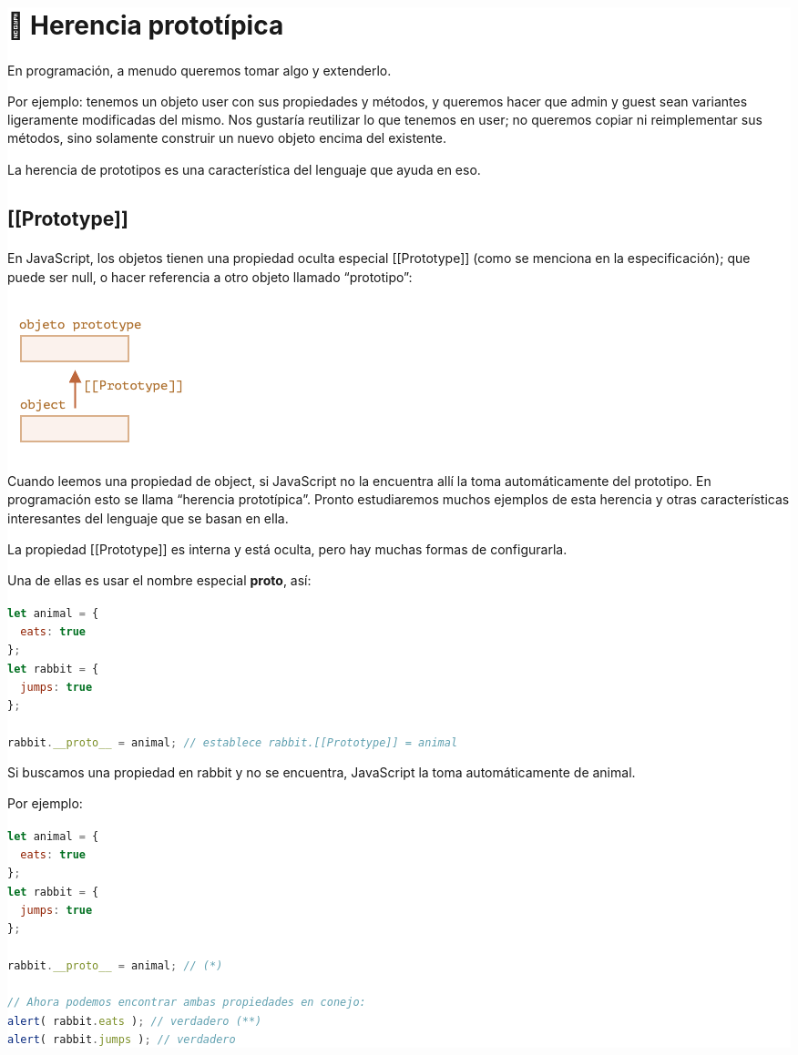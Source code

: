 # 📖 Herencia prototípica

En programación, a menudo queremos tomar algo y extenderlo.

Por ejemplo: tenemos un objeto user con sus propiedades y métodos, y queremos hacer que admin y guest sean variantes ligeramente modificadas del mismo. Nos gustaría reutilizar lo que tenemos en user; no queremos copiar ni reimplementar sus métodos, sino solamente construir un nuevo objeto encima del existente.

La herencia de prototipos es una característica del lenguaje que ayuda en eso.

## [[Prototype]]

En JavaScript, los objetos tienen una propiedad oculta especial [[Prototype]] (como se menciona en la especificación); que puede ser null, o hacer referencia a otro objeto llamado “prototipo”:

![image_01](https://github.com/VictorHugoAguilar/javascript-interview-questions-explained/blob/main/theory/prototypes/prototype-inheritance/img/image_01.png?raw=true)

Cuando leemos una propiedad de object, si JavaScript no la encuentra allí la toma automáticamente del prototipo. En programación esto se llama “herencia prototípica”. Pronto estudiaremos muchos ejemplos de esta herencia y otras características interesantes del lenguaje que se basan en ella.

La propiedad [[Prototype]] es interna y está oculta, pero hay muchas formas de configurarla.

Una de ellas es usar el nombre especial __proto__, así:

````js
let animal = {
  eats: true
};
let rabbit = {
  jumps: true
};

rabbit.__proto__ = animal; // establece rabbit.[[Prototype]] = animal
````

Si buscamos una propiedad en rabbit y no se encuentra, JavaScript la toma automáticamente de animal.

Por ejemplo:

````js
let animal = {
  eats: true
};
let rabbit = {
  jumps: true
};

rabbit.__proto__ = animal; // (*)

// Ahora podemos encontrar ambas propiedades en conejo:
alert( rabbit.eats ); // verdadero (**)
alert( rabbit.jumps ); // verdadero
````
